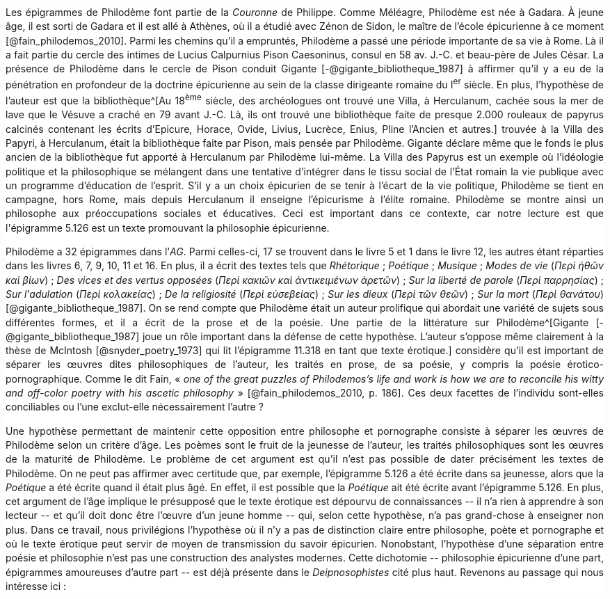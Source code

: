 <p style="text-align:justify">Les épigrammes de Philodème font partie de la <em>Couronne</em> de Philippe. Comme Méléagre, Philodème est née à Gadara. À jeune âge, il est sorti de Gadara et il est allé à Athènes, où il a étudié avec Zénon de Sidon, le maître de l’école épicurienne à ce moment [@fain_philodemos_2010]. Parmi les chemins qu’il a empruntés, Philodème a passé une période importante de sa vie à Rome. Là il a fait partie du cercle des intimes de Lucius Calpurnius Pison Caesoninus, consul en 58 av. J.-C. et beau-père de Jules César. La présence de Philodème dans le cercle de Pison conduit Gigante [-@gigante_bibliotheque_1987]  à affirmer qu’il y a eu de la pénétration en profondeur de la doctrine épicurienne au sein de la classe dirigeante romaine du I<sup>er</sup> siècle. En plus, l’hypothèse de l’auteur est que la bibliothèque^[Au 18<sup>ème</sup> siècle, des archéologues ont trouvé une Villa, à Herculanum, cachée sous la mer de lave que le Vésuve a craché en 79 avant J.-C. Là, ils ont trouvé une bibliothèque faite de presque 2.000 rouleaux de papyrus calcinés contenant les écrits d’Epicure, Horace, Ovide, Livius, Lucrèce, Enius, Pline l’Ancien et autres.] trouvée à la Villa des Papyri, à Herculanum, était la bibliothèque faite par Pison, mais pensée par Philodème. Gigante déclare même que le fonds le plus ancien de la bibliothèque fut apporté à Herculanum par Philodème lui-même. La Villa des Papyrus est un exemple où l’idéologie politique et la philosophique se mélangent dans une tentative d’intégrer dans le tissu social de l’État romain la vie publique avec un programme d’éducation de l’esprit. S’il y a un choix épicurien de se tenir à l’écart de la vie politique, Philodème se tient en campagne, hors Rome, mais depuis Herculanum il enseigne l’épicurisme à l’élite romaine. Philodème se montre ainsi un philosophe aux préoccupations sociales et éducatives. Ceci est important dans ce contexte, car notre lecture est que l'épigramme 5.126 est un texte promouvant la philosophie épicurienne. </p>

<p style="text-align:justify"> Philodème a 32 épigrammes dans l’<em>AG</em>. Parmi celles-ci, 17 se trouvent dans le livre 5 et 1 dans le livre 12, les autres étant réparties dans les livres 6, 7, 9, 10, 11 et 16.
En plus, il a écrit des textes tels que <em>Rhétorique</em> ; <em>Poétique</em> ; <em>Musique</em> ; <em>Modes de vie</em> (<em>Περὶ ἠθῶν καὶ βίων</em>) ; <em>Des vices et des vertus opposées</em> (<em>Περὶ κακιῶν καὶ ἀντικειμένων ἀρετῶν</em>) ; <em>Sur la liberté de parole</em> (<em>Περὶ παρρησίας</em>) ; <em>Sur l'adulation</em> (<em>Περὶ κολακείας</em>) ; <em>De la religiosité</em> (<em>Περὶ εὐσεβείας</em>) ; <em> Sur les dieux</em> (<em>Περὶ τῶν θεῶν</em>) ; <em>Sur la mort</em> (<em>Περὶ θανάτου</em>) [@gigante_bibliotheque_1987]. On se rend compte que Philodème était un auteur prolifique qui abordait une variété de sujets sous différentes formes, et il a écrit de la prose et de la poésie. Une partie de la littérature sur Philodème^[Gigante [-@gigante_bibliotheque_1987] joue un rôle important dans la défense de cette hypothèse. L’auteur s’oppose même clairement à la thèse de McIntosh [@snyder_poetry_1973] qui lit l’épigramme 11.318 en tant que texte érotique.] considère qu’il est important de séparer les œuvres dites philosophiques de l’auteur, les traités en prose, de sa poésie, y compris la poésie érotico-pornographique. Comme le dit Fain, « <em>one of the great puzzles of Philodemos’s life and work is how we are to reconcile his witty and off-color poetry with his ascetic philosophy</em> » [@fain_philodemos_2010, p. 186]. Ces deux facettes de l’individu sont-elles conciliables ou l’une exclut-elle nécessairement l’autre ?</p>

<p style="text-align:justify">Une hypothèse permettant de maintenir cette opposition entre philosophe et pornographe consiste à séparer les œuvres de Philodème selon un critère d’âge. Les poèmes sont le fruit de la jeunesse de l’auteur, les traités philosophiques sont les œuvres de la maturité de Philodème. Le problème de cet argument est qu’il n’est pas possible de dater précisément les textes de Philodème. On ne peut pas affirmer avec certitude que, par exemple, l’épigramme 5.126 a été écrite dans sa jeunesse, alors que la <em>Poétique</em> a été écrite quand il était plus âgé. En effet, il est possible que la <em>Poétique</em> ait été écrite avant l’épigramme 5.126. En plus, cet argument de l’âge implique le présupposé  que le texte érotique est dépourvu de connaissances -- il n’a rien à apprendre à son lecteur -- et qu’il doit donc être l’œuvre d’un jeune homme -- qui, selon cette hypothèse, n’a pas grand-chose à enseigner non plus. Dans ce travail, nous privilégions l’hypothèse où il n’y a pas de distinction claire entre philosophe, poète et pornographe et où le texte érotique peut servir de moyen de transmission du savoir épicurien. Nonobstant, l’hypothèse d’une séparation entre poésie et philosophie n’est pas une construction des analystes modernes. Cette dichotomie -- philosophie épicurienne d’une part, épigrammes amoureuses d’autre part -- est déjà présente dans le <em>Deipnosophistes</em> cité plus haut. Revenons au passage qui nous intéresse ici :</p>
